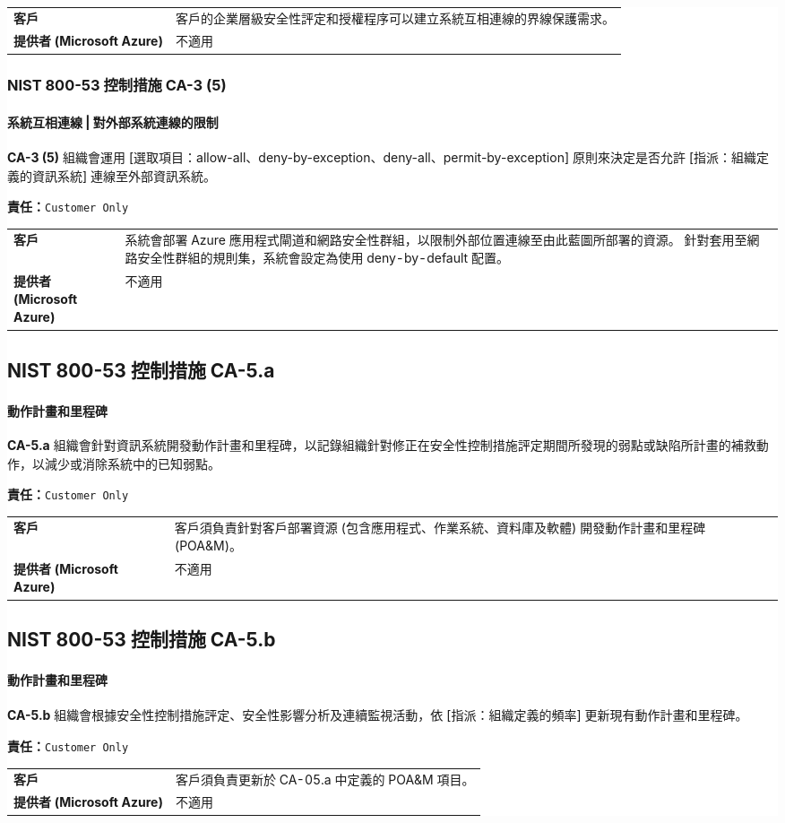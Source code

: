 |||
|---|---|
| **客戶** | 客戶的企業層級安全性評定和授權程序可以建立系統互相連線的界線保護需求。 |
| **提供者 (Microsoft Azure)** | 不適用 |


 ### <a name="nist-800-53-control-ca-3-5"></a>NIST 800-53 控制措施 CA-3 (5)

#### <a name="system-interconnections--restrictions-on-external-system-connections"></a>系統互相連線 | 對外部系統連線的限制

**CA-3 (5)** 組織會運用 [選取項目：allow-all、deny-by-exception、deny-all、permit-by-exception] 原則來決定是否允許 [指派：組織定義的資訊系統] 連線至外部資訊系統。

**責任：**`Customer Only`

|||
|---|---|
| **客戶** | 系統會部署 Azure 應用程式閘道和網路安全性群組，以限制外部位置連線至由此藍圖所部署的資源。 針對套用至網路安全性群組的規則集，系統會設定為使用 deny-by-default 配置。 |
| **提供者 (Microsoft Azure)** | 不適用 |


 ## <a name="nist-800-53-control-ca-5a"></a>NIST 800-53 控制措施 CA-5.a

#### <a name="plan-of-action-and-milestones"></a>動作計畫和里程碑

**CA-5.a** 組織會針對資訊系統開發動作計畫和里程碑，以記錄組織針對修正在安全性控制措施評定期間所發現的弱點或缺陷所計畫的補救動作，以減少或消除系統中的已知弱點。

**責任：**`Customer Only`

|||
|---|---|
| **客戶** | 客戶須負責針對客戶部署資源 (包含應用程式、作業系統、資料庫及軟體) 開發動作計畫和里程碑 (POA&M)。 |
| **提供者 (Microsoft Azure)** | 不適用 |


 ## <a name="nist-800-53-control-ca-5b"></a>NIST 800-53 控制措施 CA-5.b

#### <a name="plan-of-action-and-milestones"></a>動作計畫和里程碑

**CA-5.b** 組織會根據安全性控制措施評定、安全性影響分析及連續監視活動，依 [指派：組織定義的頻率] 更新現有動作計畫和里程碑。

**責任：**`Customer Only`

|||
|---|---|
| **客戶** | 客戶須負責更新於 CA-05.a 中定義的 POA&M 項目。 |
| **提供者 (Microsoft Azure)** | 不適用 |
